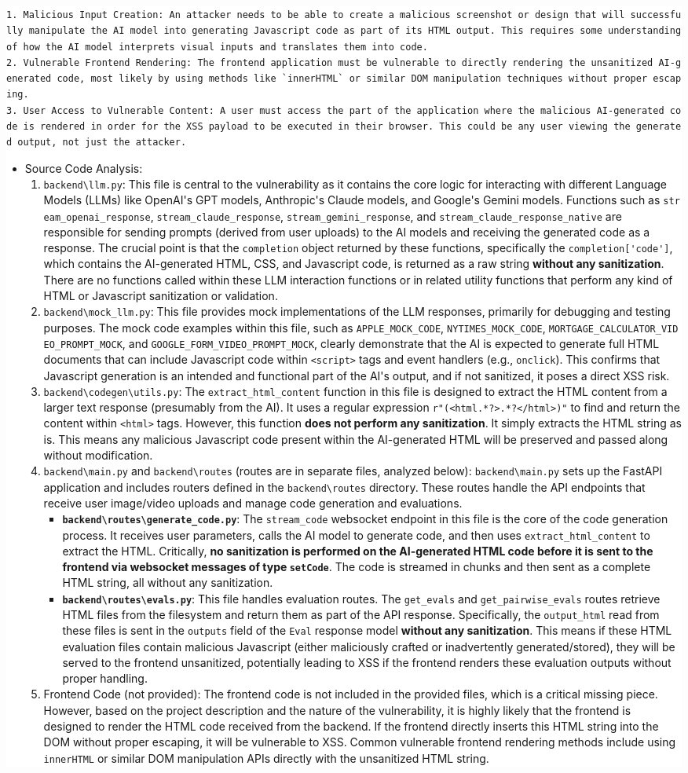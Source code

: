     1. Malicious Input Creation: An attacker needs to be able to create a malicious screenshot or design that will successfully manipulate the AI model into generating Javascript code as part of its HTML output. This requires some understanding of how the AI model interprets visual inputs and translates them into code.
    2. Vulnerable Frontend Rendering: The frontend application must be vulnerable to directly rendering the unsanitized AI-generated code, most likely by using methods like `innerHTML` or similar DOM manipulation techniques without proper escaping.
    3. User Access to Vulnerable Content: A user must access the part of the application where the malicious AI-generated code is rendered in order for the XSS payload to be executed in their browser. This could be any user viewing the generated output, not just the attacker.
- Source Code Analysis:
    1. `backend\llm.py`: This file is central to the vulnerability as it contains the core logic for interacting with different Language Models (LLMs) like OpenAI's GPT models, Anthropic's Claude models, and Google's Gemini models. Functions such as `stream_openai_response`, `stream_claude_response`, `stream_gemini_response`, and `stream_claude_response_native` are responsible for sending prompts (derived from user uploads) to the AI models and receiving the generated code as a response. The crucial point is that the `completion` object returned by these functions, specifically the `completion['code']`, which contains the AI-generated HTML, CSS, and Javascript code, is returned as a raw string **without any sanitization**. There are no functions called within these LLM interaction functions or in related utility functions that perform any kind of HTML or Javascript sanitization or validation.
    2. `backend\mock_llm.py`: This file provides mock implementations of the LLM responses, primarily for debugging and testing purposes. The mock code examples within this file, such as `APPLE_MOCK_CODE`, `NYTIMES_MOCK_CODE`, `MORTGAGE_CALCULATOR_VIDEO_PROMPT_MOCK`, and `GOOGLE_FORM_VIDEO_PROMPT_MOCK`, clearly demonstrate that the AI is expected to generate full HTML documents that can include Javascript code within `<script>` tags and event handlers (e.g., `onclick`). This confirms that Javascript generation is an intended and functional part of the AI's output, and if not sanitized, it poses a direct XSS risk.
    3. `backend\codegen\utils.py`: The `extract_html_content` function in this file is designed to extract the HTML content from a larger text response (presumably from the AI). It uses a regular expression `r"(<html.*?>.*?</html>)"` to find and return the content within `<html>` tags. However, this function **does not perform any sanitization**. It simply extracts the HTML string as is. This means any malicious Javascript code present within the AI-generated HTML will be preserved and passed along without modification.
    4. `backend\main.py` and `backend\routes` (routes are in separate files, analyzed below):  `backend\main.py` sets up the FastAPI application and includes routers defined in the `backend\routes` directory. These routes handle the API endpoints that receive user image/video uploads and manage code generation and evaluations.
        - **`backend\routes\generate_code.py`**: The `stream_code` websocket endpoint in this file is the core of the code generation process. It receives user parameters, calls the AI model to generate code, and then uses `extract_html_content` to extract the HTML. Critically, **no sanitization is performed on the AI-generated HTML code before it is sent to the frontend via websocket messages of type `setCode`**. The code is streamed in chunks and then sent as a complete HTML string, all without any sanitization.
        - **`backend\routes\evals.py`**: This file handles evaluation routes. The `get_evals` and `get_pairwise_evals` routes retrieve HTML files from the filesystem and return them as part of the API response.  Specifically, the `output_html` read from these files is sent in the `outputs` field of the `Eval` response model **without any sanitization**. This means if these HTML evaluation files contain malicious Javascript (either maliciously crafted or inadvertently generated/stored), they will be served to the frontend unsanitized, potentially leading to XSS if the frontend renders these evaluation outputs without proper handling.
    5. Frontend Code (not provided): The frontend code is not included in the provided files, which is a critical missing piece. However, based on the project description and the nature of the vulnerability, it is highly likely that the frontend is designed to render the HTML code received from the backend. If the frontend directly inserts this HTML string into the DOM without proper escaping, it will be vulnerable to XSS. Common vulnerable frontend rendering methods include using `innerHTML` or similar DOM manipulation APIs directly with the unsanitized HTML string.
